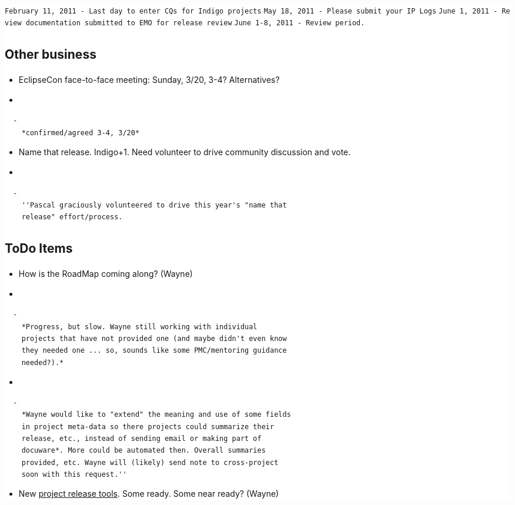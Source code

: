 `February 11, 2011 - Last day to enter CQs for Indigo projects`
`May 18, 2011 - Please submit your IP Logs`
`June 1, 2011 - Review documentation submitted to EMO for release review`
`June 1-8, 2011 - Review period.`

## Other business

  - EclipseCon face-to-face meeting: Sunday, 3/20, 3-4? Alternatives?



  -

      -
        *confirmed/agreed 3-4, 3/20*



  - Name that release. Indigo+1. Need volunteer to drive community
    discussion and vote.



  -

      -
        ''Pascal graciously volunteered to drive this year's "name that
        release" effort/process.

## ToDo Items

  - How is the RoadMap coming along? (Wayne)



  -

      -
        *Progress, but slow. Wayne still working with individual
        projects that have not provided one (and maybe didn't even know
        they needed one ... so, sounds like some PMC/mentoring guidance
        needed?).*



  -

      -
        *Wayne would like to "extend" the meaning and use of some fields
        in project meta-data so there projects could summarize their
        release, etc., instead of sending email or making part of
        docuware*. More could be automated then. Overall summaries
        provided, etc. Wayne will (likely) send note to cross-project
        soon with this request.''



  - New [project release tools](http://www.eclipse.org/projects/tools/).
    Some ready. Some near ready? (Wayne)

